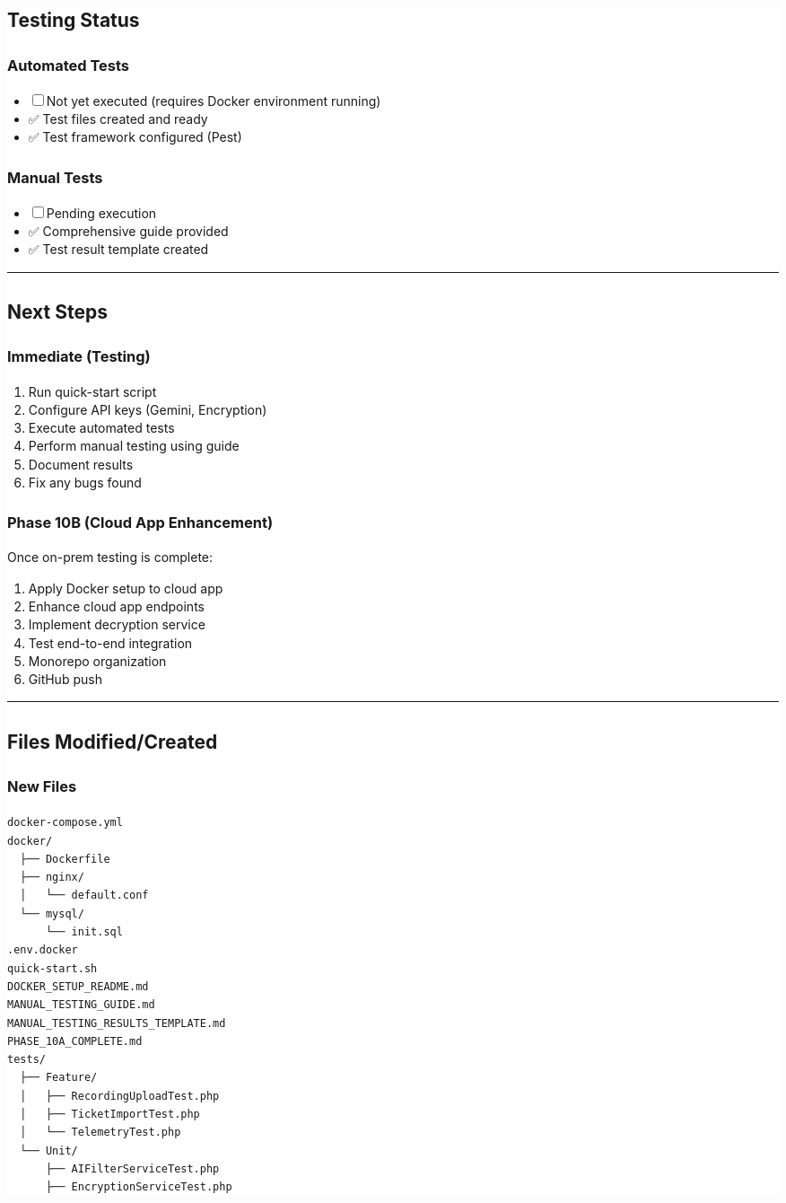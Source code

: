 
## Testing Status

### Automated Tests
- ☐ Not yet executed (requires Docker environment running)
- ✅ Test files created and ready
- ✅ Test framework configured (Pest)

### Manual Tests
- ☐ Pending execution
- ✅ Comprehensive guide provided
- ✅ Test result template created

---

## Next Steps

### Immediate (Testing)
1. Run quick-start script
2. Configure API keys (Gemini, Encryption)
3. Execute automated tests
4. Perform manual testing using guide
5. Document results
6. Fix any bugs found

### Phase 10B (Cloud App Enhancement)
Once on-prem testing is complete:
1. Apply Docker setup to cloud app
2. Enhance cloud app endpoints
3. Implement decryption service
4. Test end-to-end integration
5. Monorepo organization
6. GitHub push

---

## Files Modified/Created

### New Files
```
docker-compose.yml
docker/
  ├── Dockerfile
  ├── nginx/
  │   └── default.conf
  └── mysql/
      └── init.sql
.env.docker
quick-start.sh
DOCKER_SETUP_README.md
MANUAL_TESTING_GUIDE.md
MANUAL_TESTING_RESULTS_TEMPLATE.md
PHASE_10A_COMPLETE.md
tests/
  ├── Feature/
  │   ├── RecordingUploadTest.php
  │   ├── TicketImportTest.php
  │   └── TelemetryTest.php
  └── Unit/
      ├── AIFilterServiceTest.php
      ├── EncryptionServiceTest.php
```